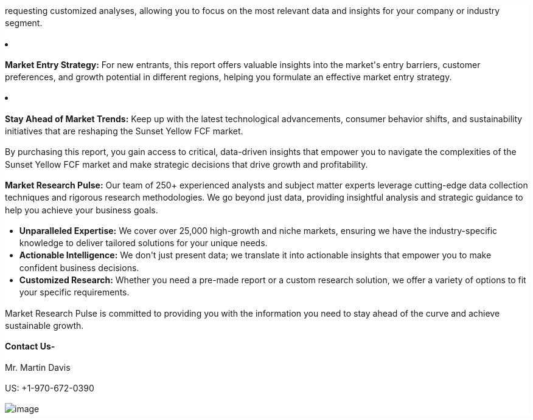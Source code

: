 requesting customized analyses, allowing you to focus on the most relevant data and insights for your company or industry segment.</p></li><li><p><strong>Market Entry Strategy:</strong> For new entrants, this report offers valuable insights into the market's entry barriers, customer preferences, and growth potential in different regions, helping you formulate an effective market entry strategy.</p></li><li><p><strong>Stay Ahead of Market Trends:</strong> Keep up with the latest technological advancements, consumer behavior shifts, and sustainability initiatives that are reshaping the Sunset Yellow FCF market.</p></li></ol><p>By purchasing this report, you gain access to critical, data-driven insights that empower you to navigate the complexities of the Sunset Yellow FCF market and make strategic decisions that drive growth and profitability.</p><p><strong>Market Research Pulse:</strong>&nbsp;Our team of 250+ experienced analysts and subject matter experts leverage cutting-edge data collection techniques and rigorous research methodologies. We go beyond just data, providing insightful analysis and strategic guidance to help you achieve your business goals.</p><ul><li><strong>Unparalleled Expertise:</strong>&nbsp;We cover over 25,000 high-growth and niche markets, ensuring we have the industry-specific knowledge to deliver tailored solutions for your unique needs.</li><li><strong>Actionable Intelligence:</strong>&nbsp;We don't just present data; we translate it into actionable insights that empower you to make confident business decisions.</li><li><strong>Customized Research:</strong>&nbsp;Whether you need a pre-made report or a custom research solution, we offer a variety of options to fit your specific requirements.</li></ul><p>Market Research Pulse is committed to providing you with the information you need to stay ahead of the curve and achieve sustainable growth.</p><p><strong>Contact Us-</strong></p><p>Mr. Martin Davis</p><p>US: +1-970-672-0390</p>
![image](https://github.com/user-attachments/assets/6115a038-9217-4f88-a55b-2974e56fc721)
